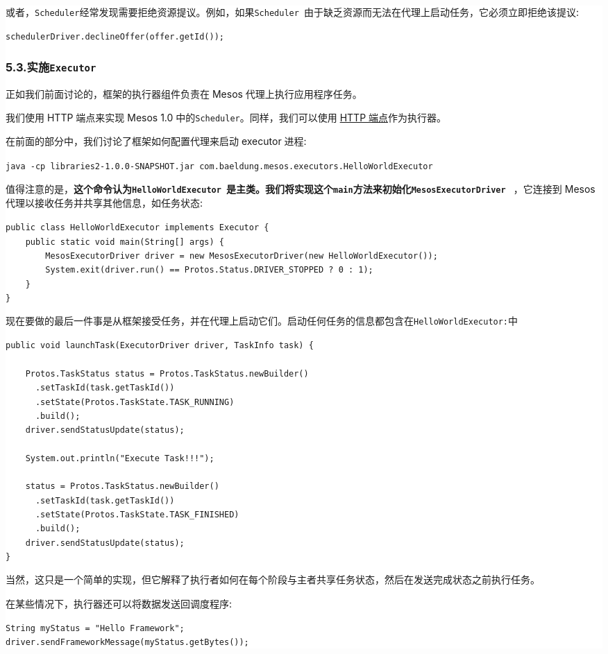或者，`Scheduler`经常发现需要拒绝资源提议。例如，如果`Scheduler `由于缺乏资源而无法在代理上启动任务，它必须立即拒绝该提议:

```
schedulerDriver.declineOffer(offer.getId());
```

### 5.3.实施`Executor`

正如我们前面讨论的，框架的执行器组件负责在 Mesos 代理上执行应用程序任务。

我们使用 HTTP 端点来实现 Mesos 1.0 中的`Scheduler`。同样，我们可以使用 [HTTP 端点](https://web.archive.org/web/20220523231851/https://mesos.apache.org/documentation/latest/executor-http-api/)作为执行器。

在前面的部分中，我们讨论了框架如何配置代理来启动 executor 进程:

```
java -cp libraries2-1.0.0-SNAPSHOT.jar com.baeldung.mesos.executors.HelloWorldExecutor
```

值得注意的是，**这个命令认为`HelloWorldExecutor `是主类。**我们将实现这个`main`方法来**初始化`MesosExecutorDriver `** ，它连接到 Mesos 代理以接收任务并共享其他信息，如任务状态:

```
public class HelloWorldExecutor implements Executor {
    public static void main(String[] args) {
        MesosExecutorDriver driver = new MesosExecutorDriver(new HelloWorldExecutor());
        System.exit(driver.run() == Protos.Status.DRIVER_STOPPED ? 0 : 1);
    }
}
```

现在要做的最后一件事是从框架接受任务，并在代理上启动它们。启动任何任务的信息都包含在`HelloWorldExecutor:`中

```
public void launchTask(ExecutorDriver driver, TaskInfo task) {

    Protos.TaskStatus status = Protos.TaskStatus.newBuilder()
      .setTaskId(task.getTaskId())
      .setState(Protos.TaskState.TASK_RUNNING)
      .build();
    driver.sendStatusUpdate(status);

    System.out.println("Execute Task!!!");

    status = Protos.TaskStatus.newBuilder()
      .setTaskId(task.getTaskId())
      .setState(Protos.TaskState.TASK_FINISHED)
      .build();
    driver.sendStatusUpdate(status);
}
```

当然，这只是一个简单的实现，但它解释了执行者如何在每个阶段与主者共享任务状态，然后在发送完成状态之前执行任务。

在某些情况下，执行器还可以将数据发送回调度程序:

```
String myStatus = "Hello Framework";
driver.sendFrameworkMessage(myStatus.getBytes());
```
